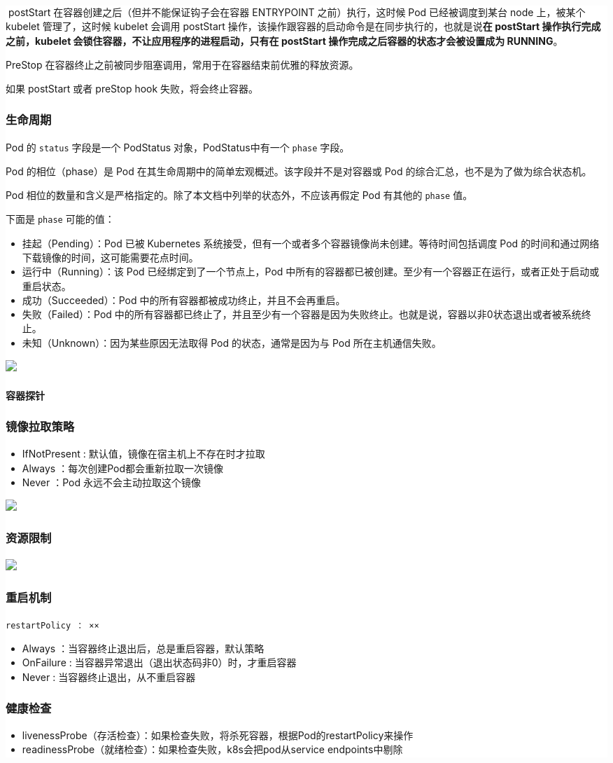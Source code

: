​	postStart 在容器创建之后（但并不能保证钩子会在容器 ENTRYPOINT 之前）执行，这时候 Pod 已经被调度到某台 node 上，被某个 kubelet 管理了，这时候 kubelet 会调用 postStart 操作，该操作跟容器的启动命令是在同步执行的，也就是说**在 postStart 操作执行完成之前，kubelet 会锁住容器，不让应用程序的进程启动，只有在 postStart 操作完成之后容器的状态才会被设置成为 RUNNING**。

PreStop 在容器终止之前被同步阻塞调用，常用于在容器结束前优雅的释放资源。

如果 postStart 或者 preStop hook 失败，将会终止容器。

### 生命周期

Pod 的 `status` 字段是一个 PodStatus 对象，PodStatus中有一个 `phase` 字段。

Pod 的相位（phase）是 Pod 在其生命周期中的简单宏观概述。该字段并不是对容器或 Pod 的综合汇总，也不是为了做为综合状态机。

Pod 相位的数量和含义是严格指定的。除了本文档中列举的状态外，不应该再假定 Pod 有其他的 `phase` 值。

下面是 `phase` 可能的值：

- 挂起（Pending）：Pod 已被 Kubernetes 系统接受，但有一个或者多个容器镜像尚未创建。等待时间包括调度 Pod 的时间和通过网络下载镜像的时间，这可能需要花点时间。
- 运行中（Running）：该 Pod 已经绑定到了一个节点上，Pod 中所有的容器都已被创建。至少有一个容器正在运行，或者正处于启动或重启状态。
- 成功（Succeeded）：Pod 中的所有容器都被成功终止，并且不会再重启。
- 失败（Failed）：Pod 中的所有容器都已终止了，并且至少有一个容器是因为失败终止。也就是说，容器以非0状态退出或者被系统终止。
- 未知（Unknown）：因为某些原因无法取得 Pod 的状态，通常是因为与 Pod 所在主机通信失败。

![](kubernetes-pod-life-cycle.jpg)

#### 容器探针

### 镜像拉取策略

- IfNotPresent : 默认值，镜像在宿主机上不存在时才拉取
- Always ：每次创建Pod都会重新拉取一次镜像
- Never ：Pod 永远不会主动拉取这个镜像

<img src="C:\Users\zhou jielun\Desktop\k8s概念\3.jpg"  />

### 资源限制

<img src="C:\Users\zhou jielun\Desktop\k8s概念\1.jpg"  />

### 重启机制

```
restartPolicy ： ××
```

- Always ：当容器终止退出后，总是重启容器，默认策略
- OnFailure : 当容器异常退出（退出状态码非0）时，才重启容器
- Never : 当容器终止退出，从不重启容器

### 健康检查

- livenessProbe（存活检查）：如果检查失败，将杀死容器，根据Pod的restartPolicy来操作
- readinessProbe（就绪检查）：如果检查失败，k8s会把pod从service endpoints中剔除
